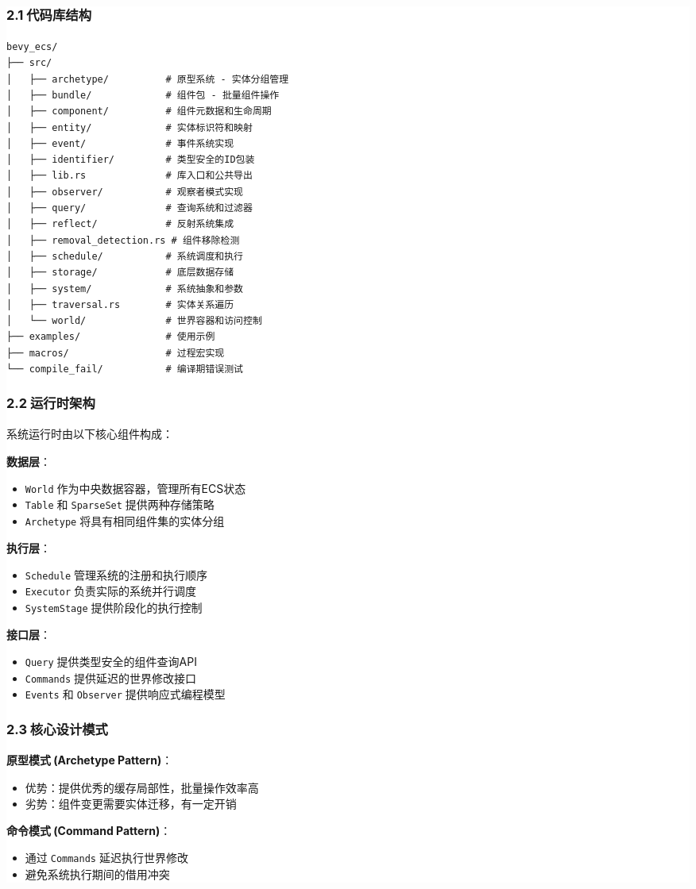 ### 2.1 代码库结构

```
bevy_ecs/
├── src/
│   ├── archetype/          # 原型系统 - 实体分组管理
│   ├── bundle/             # 组件包 - 批量组件操作
│   ├── component/          # 组件元数据和生命周期
│   ├── entity/             # 实体标识符和映射
│   ├── event/              # 事件系统实现
│   ├── identifier/         # 类型安全的ID包装
│   ├── lib.rs              # 库入口和公共导出
│   ├── observer/           # 观察者模式实现
│   ├── query/              # 查询系统和过滤器
│   ├── reflect/            # 反射系统集成
│   ├── removal_detection.rs # 组件移除检测
│   ├── schedule/           # 系统调度和执行
│   ├── storage/            # 底层数据存储
│   ├── system/             # 系统抽象和参数
│   ├── traversal.rs        # 实体关系遍历
│   └── world/              # 世界容器和访问控制
├── examples/               # 使用示例
├── macros/                 # 过程宏实现
└── compile_fail/           # 编译期错误测试
```

### 2.2 运行时架构

系统运行时由以下核心组件构成：

**数据层**：
- `World` 作为中央数据容器，管理所有ECS状态
- `Table` 和 `SparseSet` 提供两种存储策略
- `Archetype` 将具有相同组件集的实体分组

**执行层**：
- `Schedule` 管理系统的注册和执行顺序
- `Executor` 负责实际的系统并行调度
- `SystemStage` 提供阶段化的执行控制

**接口层**：
- `Query` 提供类型安全的组件查询API
- `Commands` 提供延迟的世界修改接口
- `Events` 和 `Observer` 提供响应式编程模型

### 2.3 核心设计模式

**原型模式 (Archetype Pattern)**：
- 优势：提供优秀的缓存局部性，批量操作效率高
- 劣势：组件变更需要实体迁移，有一定开销

**命令模式 (Command Pattern)**：
- 通过 `Commands` 延迟执行世界修改
- 避免系统执行期间的借用冲突
